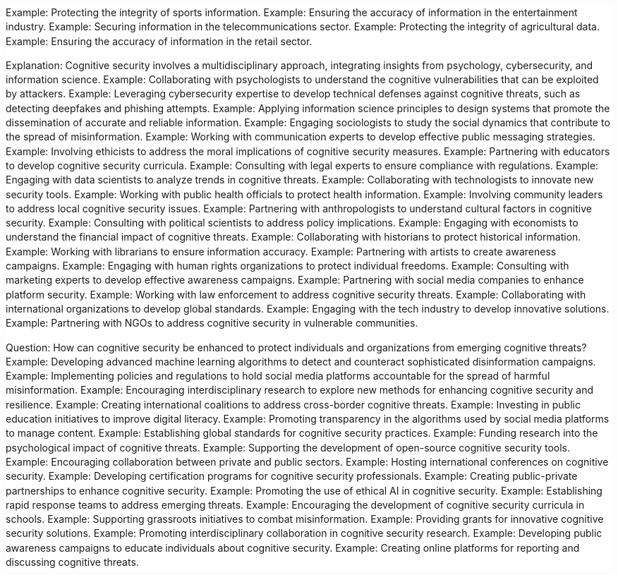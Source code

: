 Example: Protecting the integrity of sports information.
Example: Ensuring the accuracy of information in the entertainment industry.
Example: Securing information in the telecommunications sector.
Example: Protecting the integrity of agricultural data.
Example: Ensuring the accuracy of information in the retail sector.

Explanation: Cognitive security involves a multidisciplinary approach, integrating insights from psychology, cybersecurity, and information science.
Example: Collaborating with psychologists to understand the cognitive vulnerabilities that can be exploited by attackers.
Example: Leveraging cybersecurity expertise to develop technical defenses against cognitive threats, such as detecting deepfakes and phishing attempts.
Example: Applying information science principles to design systems that promote the dissemination of accurate and reliable information.
Example: Engaging sociologists to study the social dynamics that contribute to the spread of misinformation.
Example: Working with communication experts to develop effective public messaging strategies.
Example: Involving ethicists to address the moral implications of cognitive security measures.
Example: Partnering with educators to develop cognitive security curricula.
Example: Consulting with legal experts to ensure compliance with regulations.
Example: Engaging with data scientists to analyze trends in cognitive threats.
Example: Collaborating with technologists to innovate new security tools.
Example: Working with public health officials to protect health information.
Example: Involving community leaders to address local cognitive security issues.
Example: Partnering with anthropologists to understand cultural factors in cognitive security.
Example: Consulting with political scientists to address policy implications.
Example: Engaging with economists to understand the financial impact of cognitive threats.
Example: Collaborating with historians to protect historical information.
Example: Working with librarians to ensure information accuracy.
Example: Partnering with artists to create awareness campaigns.
Example: Engaging with human rights organizations to protect individual freedoms.
Example: Consulting with marketing experts to develop effective awareness campaigns.
Example: Partnering with social media companies to enhance platform security.
Example: Working with law enforcement to address cognitive security threats.
Example: Collaborating with international organizations to develop global standards.
Example: Engaging with the tech industry to develop innovative solutions.
Example: Partnering with NGOs to address cognitive security in vulnerable communities.

Question: How can cognitive security be enhanced to protect individuals and organizations from emerging cognitive threats?
Example: Developing advanced machine learning algorithms to detect and counteract sophisticated disinformation campaigns.
Example: Implementing policies and regulations to hold social media platforms accountable for the spread of harmful misinformation.
Example: Encouraging interdisciplinary research to explore new methods for enhancing cognitive security and resilience.
Example: Creating international coalitions to address cross-border cognitive threats.
Example: Investing in public education initiatives to improve digital literacy.
Example: Promoting transparency in the algorithms used by social media platforms to manage content.
Example: Establishing global standards for cognitive security practices.
Example: Funding research into the psychological impact of cognitive threats.
Example: Supporting the development of open-source cognitive security tools.
Example: Encouraging collaboration between private and public sectors.
Example: Hosting international conferences on cognitive security.
Example: Developing certification programs for cognitive security professionals.
Example: Creating public-private partnerships to enhance cognitive security.
Example: Promoting the use of ethical AI in cognitive security.
Example: Establishing rapid response teams to address emerging threats.
Example: Encouraging the development of cognitive security curricula in schools.
Example: Supporting grassroots initiatives to combat misinformation.
Example: Providing grants for innovative cognitive security solutions.
Example: Promoting interdisciplinary collaboration in cognitive security research.
Example: Developing public awareness campaigns to educate individuals about cognitive security.
Example: Creating online platforms for reporting and discussing cognitive threats.